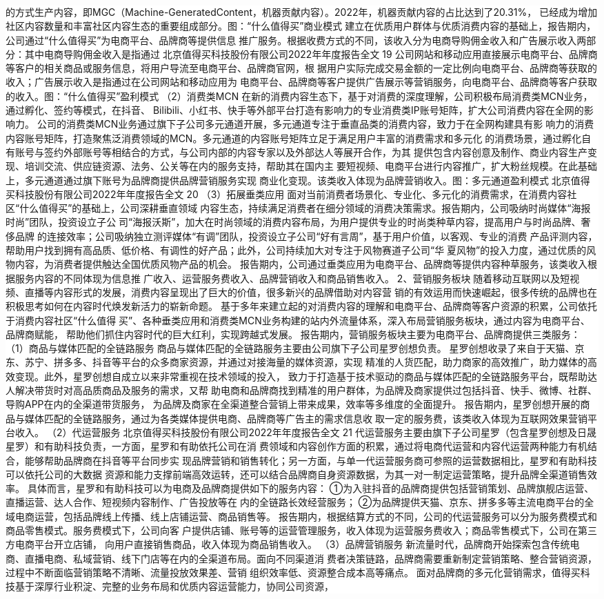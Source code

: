 的方式生产内容，即MGC（Machine-GeneratedContent，机器贡献内容）。2022年，机器贡献内容的占比达到了20.31%，
已经成为增加社区内容数量和丰富社区内容生态的重要组成部分。图：“什么值得买”商业模式
建立在优质用户群体与优质消费内容的基础上，报告期内，公司通过“什么值得买”为电商平台、品牌商等提供信息
推广服务。根据收费方式的不同，该收入分为电商导购佣金收入和广告展示收入两部分：其中电商导购佣金收入是指通过
北京值得买科技股份有限公司2022年年度报告全文
19
公司网站和移动应用直接展示电商平台、品牌商等客户的相关商品或服务信息，将用户导流至电商平台、品牌商官网，根
据用户实际完成交易金额的一定比例向电商平台、品牌商等获取的收入；广告展示收入是指通过在公司网站和移动应用为
电商平台、品牌商等客户提供广告展示等营销服务，向电商平台、品牌商等客户获取的收入。图：“什么值得买”盈利模式
（2）消费类MCN
在新的消费内容生态下，基于对消费的深度理解，公司积极布局消费类MCN业务，通过孵化、签约等模式，在抖音、
Bilibili、小红书、快手等外部平台打造有影响力的专业消费类IP账号矩阵，扩大公司消费内容在全网的影响力。
公司的消费类MCN业务通过旗下子公司多元通道开展，多元通道专注于垂直品类的消费内容，致力于在全网构建具有影
响力的消费内容账号矩阵，打造聚焦泛消费领域的MCN。多元通道的内容账号矩阵立足于满足用户丰富的消费需求和多元化
的消费场景，通过孵化自有账号与签约外部账号等相结合的方式，与公司内部的内容专家以及外部达人等展开合作，为其
提供包含内容创意及制作、商业内容生产变现、培训交流、供应链资源、法务、公关等在内的服务支持，帮助其在国内主
要短视频、电商平台进行内容推广，扩大粉丝规模。在此基础上，多元通道通过旗下账号为品牌商提供品牌营销服务实现
商业化变现。该类收入体现为品牌营销收入。图：多元通道盈利模式
北京值得买科技股份有限公司2022年年度报告全文
20
（3）拓展垂类应用
面对当前消费者场景化、专业化、多元化的消费需求，在消费内容社区“什么值得买”的基础上，公司深耕垂直领域
内容生态，持续满足消费者在细分领域的消费决策需求。报告期内，公司吸纳时尚媒体“海报时尚”团队，投资设立子公
司“海报沃斯”，加大在时尚领域的消费内容布局，为用户提供专业的时尚类种草内容，提高用户与时尚品牌、奢侈品牌
的连接效率；公司吸纳独立测评媒体“有调”团队，投资设立子公司“好有言周”，基于用户价值，以客观、专业的消费
产品评测内容，帮助用户找到拥有高品质、低价格、有调性的好产品；此外，公司持续加大对专注于风物赛道子公司“华
夏风物”的投入力度，通过优质的风物内容，为消费者提供触达全国优质风物产品的机会。
报告期内，公司通过垂类应用为电商平台、品牌商等提供内容种草服务，该类收入根据服务内容的不同体现为信息推
广收入、运营服务费收入、品牌营销收入和商品销售收入。
2、营销服务板块
随着移动互联网以及短视频、直播等内容形式的发展，消费内容呈现出了巨大的价值，很多新兴的品牌借助对内容营
销的有效运用而快速崛起，很多传统的品牌也在积极思考如何在内容时代焕发新活力的崭新命题。
基于多年来建立起的对消费内容的理解和电商平台、品牌商等客户资源的积累，公司依托于消费内容社区“什么值得
买”、各种垂类应用和消费类MCN业务构建的站内外流量体系，深入布局营销服务板块，通过内容为电商平台、品牌商赋能，
帮助他们抓住内容时代的巨大红利，实现跨越式发展。
报告期内，营销服务板块主要为电商平台、品牌商提供三类服务：
（1）商品与媒体匹配的全链路服务
商品与媒体匹配的全链路服务主要由公司旗下子公司星罗创想负责。
星罗创想收录了来自于天猫、京东、苏宁、拼多多、抖音等平台的众多商家资源，并通过对接海量的媒体资源，实现
精准的人货匹配，助力商家的高效推广，助力媒体的高效变现。此外，星罗创想自成立以来非常重视在技术领域的投入，
致力于打造基于技术驱动的商品与媒体匹配的全链路服务平台，既帮助达人解决带货时对高品质商品及服务的需求，又帮
助电商和品牌商找到精准的用户群体，为品牌及商家提供过包括抖音、快手、微博、社群、导购APP在内的全渠道带货服务，
为品牌及商家在全渠道整合营销上带来成果，效率等多维度的全面提升。
报告期内，星罗创想开展的商品与媒体匹配的全链路服务，通过为各类媒体提供电商、品牌商等广告主的需求信息收
取一定的服务费，该类收入体现为互联网效果营销平台收入。
（2）代运营服务
北京值得买科技股份有限公司2022年年度报告全文
21
代运营服务主要由旗下子公司星罗（包含星罗创想及日晟星罗）和有助科技负责，一方面，星罗和有助依托公司在消
费领域和内容创作方面的积累，通过将电商代运营和内容代运营两种能力有机结合，能够帮助品牌商在抖音等平台同步实
现品牌营销和销售转化；另一方面，与单一代运营服务商可参照的运营数据相比，星罗和有助科技可以依托公司的大数据
资源和能力支撑前端高效运转，还可以结合品牌商自身资源数据，为其一对一制定运营策略，提升品牌全渠道销售效率。
具体而言，星罗和有助科技可以为电商及品牌商提供如下的服务内容：
①为入驻抖音的品牌商提供包括营销策划、品牌旗舰店运营、直播运营、达人合作、短视频内容制作、广告投放等在
内的全链路长效经营服务；
②为品牌提供天猫、京东、拼多多等主流电商平台的全域电商运营，包括品牌线上传播、线上店铺运营、商品销售等。
报告期内，根据结算方式的不同，公司的代运营服务可以分为服务费模式和商品零售模式。服务费模式下，公司向客
户提供店铺、账号等的运营管理服务，收入体现为运营服务费收入；商品零售模式下，公司在第三方电商平台开立店铺，
向用户直接销售商品，收入体现为商品销售收入。
（3）品牌营销服务
新流量时代，品牌商开始探索包含传统电商、直播电商、私域营销、线下门店等在内的全渠道布局。面向不同渠道消
费者决策链路，品牌商需要重新制定营销策略、整合营销资源，过程中不断面临营销策略不清晰、流量投放效果差、营销
组织效率低、资源整合成本高等痛点。
面对品牌商的多元化营销需求，值得买科技基于深厚行业积淀、完整的业务布局和优质内容运营能力，协同公司资源，